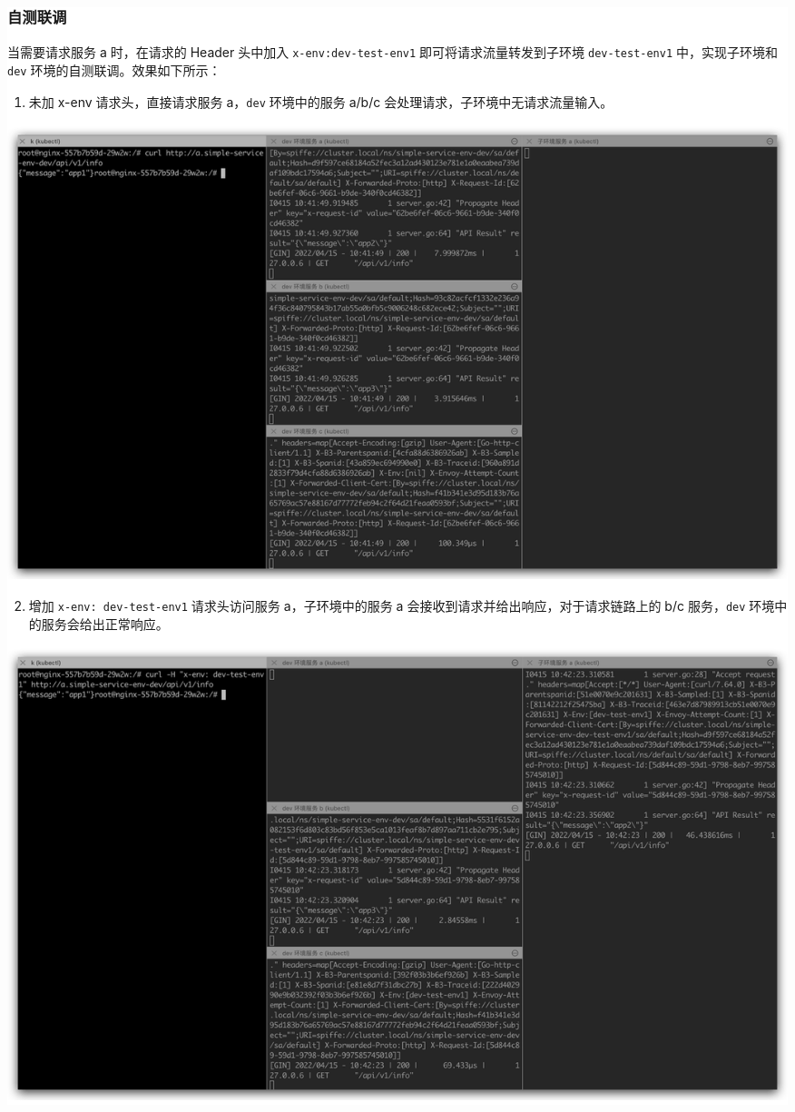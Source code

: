 ### 自测联调

当需要请求服务 a 时，在请求的 Header 头中加入 `x-env:dev-test-env1` 即可将请求流量转发到子环境 `dev-test-env1` 中，实现子环境和 `dev` 环境的自测联调。效果如下所示：

1. 未加 x-env 请求头，直接请求服务 a，`dev` 环境中的服务 a/b/c 会处理请求，子环境中无请求流量输入。

![自测联调效果](../../../../_images/service_request_details.png)

2. 增加 `x-env: dev-test-env1` 请求头访问服务 a，子环境中的服务 a 会接收到请求并给出响应，对于请求链路上的 b/c 服务，`dev` 环境中的服务会给出正常响应。

![自测联调效果](../../../../_images/service_request_details_1.png)
